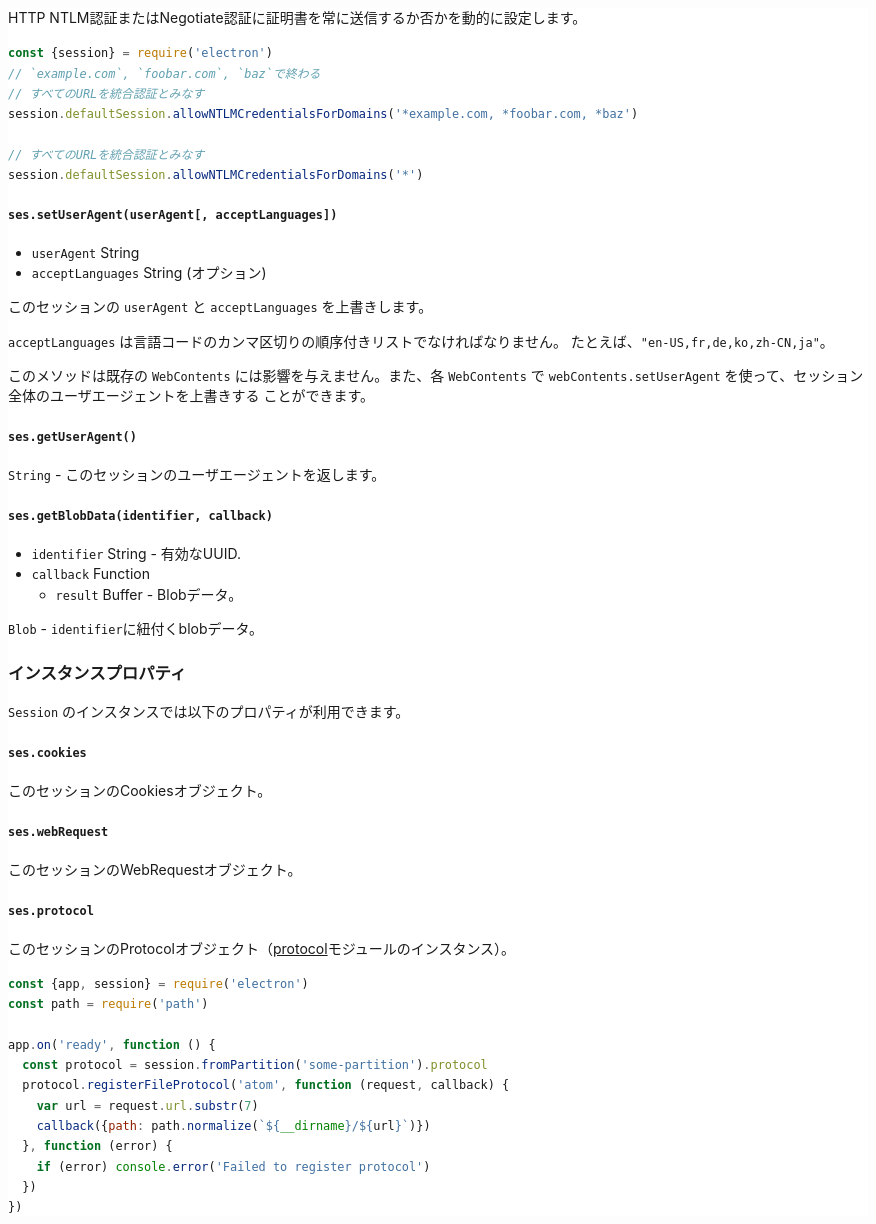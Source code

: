 HTTP NTLM認証またはNegotiate認証に証明書を常に送信するか否かを動的に設定します。

```javascript
const {session} = require('electron')
// `example.com`, `foobar.com`, `baz`で終わる
// すべてのURLを統合認証とみなす
session.defaultSession.allowNTLMCredentialsForDomains('*example.com, *foobar.com, *baz')

// すべてのURLを統合認証とみなす
session.defaultSession.allowNTLMCredentialsForDomains('*')
```

#### `ses.setUserAgent(userAgent[, acceptLanguages])`

* `userAgent` String
* `acceptLanguages` String (オプション)

このセッションの `userAgent` と `acceptLanguages` を上書きします。

`acceptLanguages` は言語コードのカンマ区切りの順序付きリストでなければなりません。
たとえば、`"en-US,fr,de,ko,zh-CN,ja"`。

このメソッドは既存の `WebContents` には影響を与えません。また、各 `WebContents` で
`webContents.setUserAgent` を使って、セッション全体のユーザエージェントを上書きする
ことができます。

#### `ses.getUserAgent()`

`String` - このセッションのユーザエージェントを返します。

#### `ses.getBlobData(identifier, callback)`

* `identifier` String - 有効なUUID.
* `callback` Function
  * `result` Buffer - Blobデータ。

`Blob` - `identifier`に紐付くblobデータ。

### インスタンスプロパティ

`Session` のインスタンスでは以下のプロパティが利用できます。

#### `ses.cookies`

このセッションのCookiesオブジェクト。

#### `ses.webRequest`

このセッションのWebRequestオブジェクト。

#### `ses.protocol`

このセッションのProtocolオブジェクト（[protocol](protocol.md)モジュールのインスタンス）。

```javascript
const {app, session} = require('electron')
const path = require('path')

app.on('ready', function () {
  const protocol = session.fromPartition('some-partition').protocol
  protocol.registerFileProtocol('atom', function (request, callback) {
    var url = request.url.substr(7)
    callback({path: path.normalize(`${__dirname}/${url}`)})
  }, function (error) {
    if (error) console.error('Failed to register protocol')
  })
})
```
